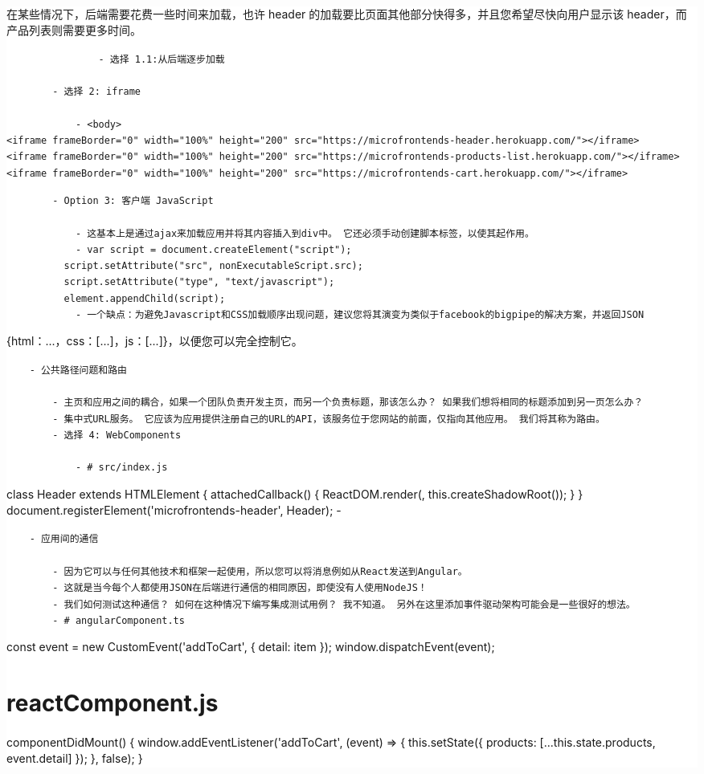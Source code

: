 在某些情况下，后端需要花费一些时间来加载，也许 header 的加载要比页面其他部分快得多，并且您希望尽快向用户显示该 header，而产品列表则需要更多时间。

					- 选择 1.1:从后端逐步加载

			- 选择 2: iframe

				- <body>
    <iframe frameBorder="0" width="100%" height="200" src="https://microfrontends-header.herokuapp.com/"></iframe>
    <iframe frameBorder="0" width="100%" height="200" src="https://microfrontends-products-list.herokuapp.com/"></iframe>
    <iframe frameBorder="0" width="100%" height="200" src="https://microfrontends-cart.herokuapp.com/"></iframe>
  </body>

			- Option 3: 客户端 JavaScript

				- 这基本上是通过ajax来加载应用并将其内容插入到div中。 它还必须手动创建脚本标签，以使其起作用。
				- var script = document.createElement("script");
              script.setAttribute("src", nonExecutableScript.src);
              script.setAttribute("type", "text/javascript");
              element.appendChild(script);
				- 一个缺点：为避免Javascript和CSS加载顺序出现问题，建议您将其演变为类似于facebook的bigpipe的解决方案，并返回JSON
{html：...，css：[...]，js：[...]}，以便您可以完全控制它。

		- 公共路径问题和路由

			- 主页和应用之间的耦合，如果一个团队负责开发主页，而另一个负责标题，那该怎么办？ 如果我们想将相同的标题添加到另一页怎么办？
			- 集中式URL服务。 它应该为应用提供注册自己的URL的API，该服务位于您网站的前面，仅指向其他应用。 我们将其称为路由。
			- 选择 4: WebComponents

				- # src/index.js

class Header extends HTMLElement {
  attachedCallback() {
    ReactDOM.render(<App />, this.createShadowRoot());
  }
}
document.registerElement('microfrontends-header', Header);
				- 
  <body>
    <microfrontends-header></microfrontends-header>
    <microfrontends-products-list></microfrontends-products-list>
    <microfrontends-cart></microfrontends-cart>
  </body>

		- 应用间的通信

			- 因为它可以与任何其他技术和框架一起使用，所以您可以将消息例如从React发送到Angular。
			- 这就是当今每个人都使用JSON在后端进行通信的相同原因，即使没有人使用NodeJS！
			- 我们如何测试这种通信？ 如何在这种情况下编写集成测试用例？ 我不知道。 另外在这里添加事件驱动架构可能会是一些很好的想法。
			- # angularComponent.ts
const event = new CustomEvent('addToCart', { detail: item });
window.dispatchEvent(event);

# reactComponent.js
componentDidMount() {
    window.addEventListener('addToCart', (event) => {
      this.setState({ products: [...this.state.products, event.detail] });
    }, false);
  }
